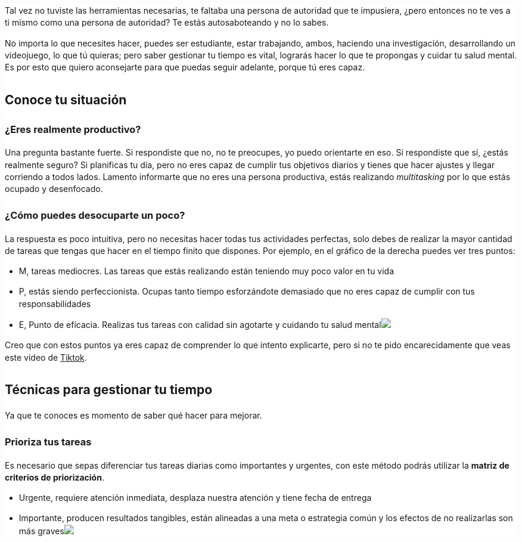 Tal vez no tuviste las herramientas necesarias, te faltaba una persona de autoridad que te impusiera, ¿pero entonces no te ves a ti mismo como una persona de autoridad? Te estás autosaboteando y no lo sabes.

No importa lo que necesites hacer, puedes ser estudiante, estar trabajando, ambos, haciendo una investigación, desarrollando un videojuego, lo que tú quieras; pero saber gestionar tu tiempo es vital, lograrás hacer lo que te propongas y cuidar tu salud mental. Es por esto que quiero aconsejarte para que puedas seguir adelante, porque tú eres capaz.

## Conoce tu situación

### ¿Eres realmente productivo?

Una pregunta bastante fuerte. Si respondiste que no, no te preocupes, yo puedo orientarte en eso. Si respondiste que sí, ¿estás realmente seguro? Si planificas tu día, pero no eres capaz de cumplir tus objetivos diarios y tienes que hacer ajustes y llegar corriendo a todos lados. Lamento informarte que no eres una persona productiva, estás realizando *multitasking* por lo que estás ocupado y desenfocado.

### ¿Cómo puedes desocuparte un poco?

La respuesta es poco intuitiva, pero no necesitas hacer todas tus actividades perfectas, solo debes de realizar la mayor cantidad de tareas que tengas que hacer en el tiempo finito que dispones. Por ejemplo, en el gráfico de la derecha puedes ver tres puntos:

*   M, tareas mediocres. Las tareas que estás realizando están teniendo muy poco valor en tu vida

*   P, estás siendo perfeccionista. Ocupas tanto tiempo esforzándote demasiado que no eres capaz de cumplir con tus responsabilidades

*   E, Punto de eficacia. Realizas tus tareas con calidad sin agotarte y cuidando tu salud mental![](https://media-exp1.licdn.com/dms/image/C4D12AQGspxdnzFMSKA/article-inline_image-shrink\_1500\_2232/0/1625019951732?e=1640217600\&v=beta\&t=iGeS8MBWYLEqG6SY5IcOX385eOO-jeZkjfc_VFbHtpE)

Creo que con estos puntos ya eres capaz de comprender lo que intento explicarte, pero si no te pido encarecidamente que veas este video de [Tiktok](https://www.tiktok.com/@consejosparamihijo/video/6957513482900229381?lang=es\&is_copy_url=0\&is_from_webapp=v1\&sender_device=pc\&sender_web_id=6934752977170056709).

## Técnicas para gestionar tu tiempo

Ya que te conoces es momento de saber qué hacer para mejorar.

### Prioriza tus tareas

Es necesario que sepas diferenciar tus tareas diarias como importantes y urgentes, con este método podrás utilizar la **matriz de criterios de priorización**.

*   Urgente, requiere atención inmediata, desplaza nuestra atención y tiene fecha de entrega

*   Importante, producen resultados tangibles, están alineadas a una meta o estrategia común y los efectos de no realizarlas son más graves![](https://media-exp1.licdn.com/dms/image/C4D12AQGdVkNwWlFxyw/article-inline_image-shrink\_1500\_2232/0/1625014464004?e=1640217600\&v=beta\&t=m7q5ZkXRfjvFrZ_eKRC9190g2pIRZAMoPd7PcBJUyGU)
